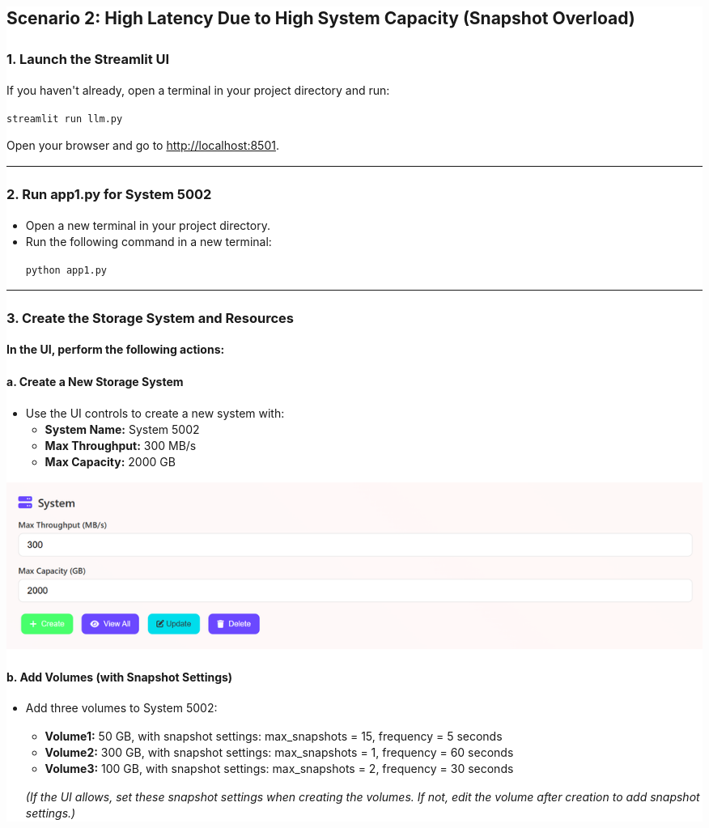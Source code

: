 
## Scenario 2: High Latency Due to High System Capacity (Snapshot Overload)

### 1. Launch the Streamlit UI

If you haven't already, open a terminal in your project directory and run:
```bash
streamlit run llm.py
```
Open your browser and go to [http://localhost:8501](http://localhost:8501).

---

### 2. Run app1.py for System 5002
- Open a new terminal in your project directory.
- Run the following command in a new terminal:
  ```bash
  python app1.py 
  ```
---

### 3. Create the Storage System and Resources

**In the UI, perform the following actions:**

#### a. Create a New Storage System
- Use the UI controls to create a new system with:
  - **System Name:** System 5002
  - **Max Throughput:** 300 MB/s
  - **Max Capacity:** 2000 GB

![f2_sys](images/demo/f2_sys.png)

#### b. Add Volumes (with Snapshot Settings)
- Add three volumes to System 5002:
  - **Volume1:** 50 GB, with snapshot settings: max_snapshots = 15, frequency = 5 seconds
  - **Volume2:** 300 GB, with snapshot settings: max_snapshots = 1, frequency = 60 seconds
  - **Volume3:** 100 GB, with snapshot settings: max_snapshots = 2, frequency = 30 seconds

  *(If the UI allows, set these snapshot settings when creating the volumes. If not, edit the volume after creation to add snapshot settings.)*
